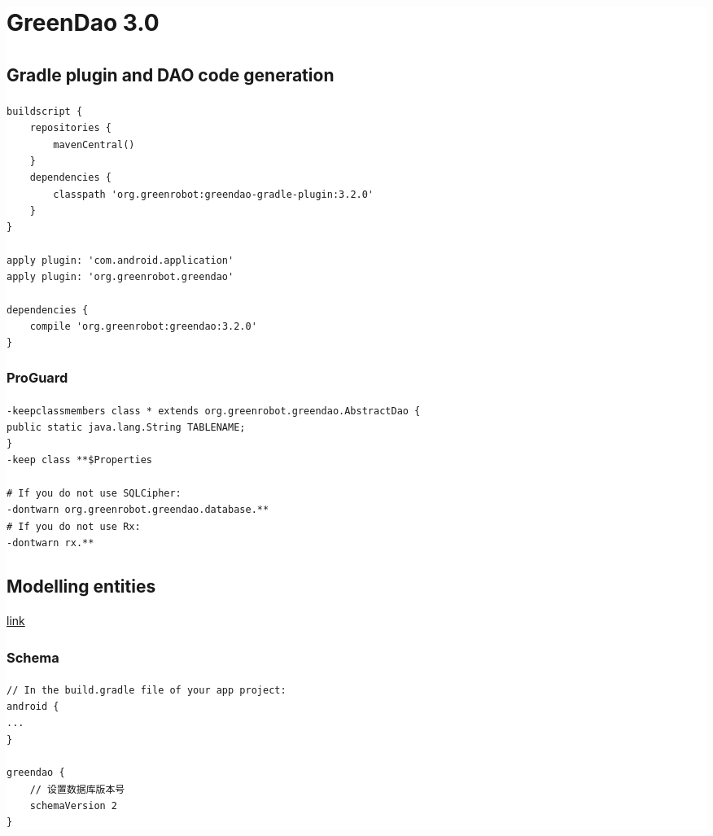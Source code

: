 # GreenDao 3.0

## Gradle plugin and DAO code generation

```
buildscript {
    repositories {
        mavenCentral()
    }
    dependencies {
        classpath 'org.greenrobot:greendao-gradle-plugin:3.2.0'
    }
}
 
apply plugin: 'com.android.application'
apply plugin: 'org.greenrobot.greendao'
 
dependencies {
    compile 'org.greenrobot:greendao:3.2.0'
}
```

### ProGuard

```
-keepclassmembers class * extends org.greenrobot.greendao.AbstractDao {
public static java.lang.String TABLENAME;
}
-keep class **$Properties
 
# If you do not use SQLCipher:
-dontwarn org.greenrobot.greendao.database.**
# If you do not use Rx:
-dontwarn rx.**
```

## Modelling entities

[link](http://greenrobot.org/greendao/documentation/modelling-entities/)

### Schema

```
// In the build.gradle file of your app project:
android {
...
}
 
greendao {
	// 设置数据库版本号
    schemaVersion 2
}
```
